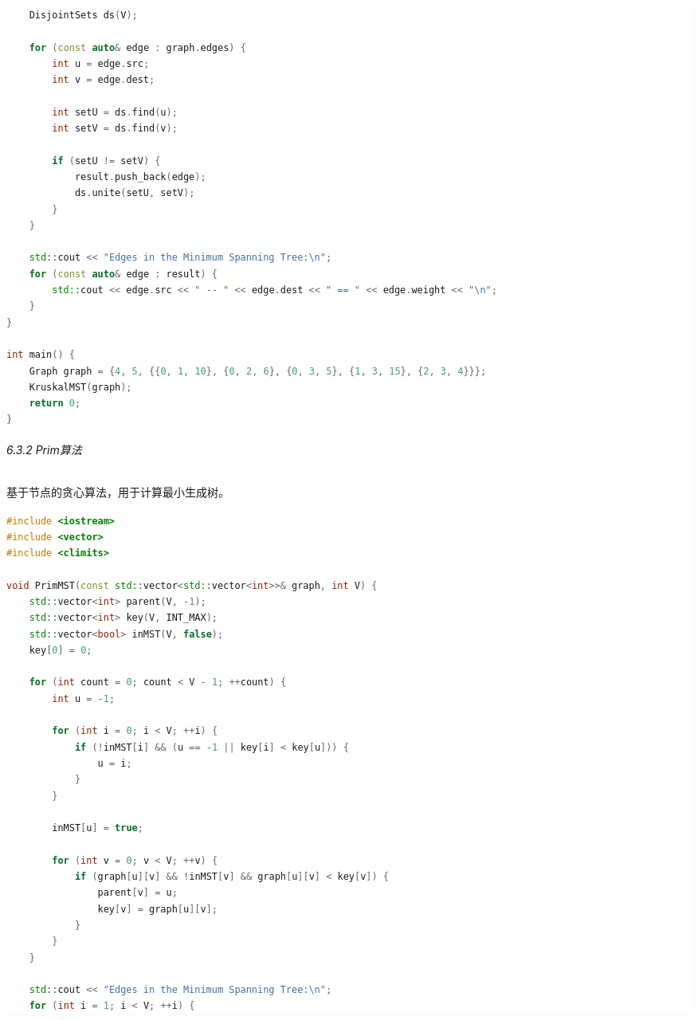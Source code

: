 ```cpp
    DisjointSets ds(V);

    for (const auto& edge : graph.edges) {
        int u = edge.src;
        int v = edge.dest;

        int setU = ds.find(u);
        int setV = ds.find(v);

        if (setU != setV) {
            result.push_back(edge);
            ds.unite(setU, setV);
        }
    }

    std::cout << "Edges in the Minimum Spanning Tree:\n";
    for (const auto& edge : result) {
        std::cout << edge.src << " -- " << edge.dest << " == " << edge.weight << "\n";
    }
}

int main() {
    Graph graph = {4, 5, {{0, 1, 10}, {0, 2, 6}, {0, 3, 5}, {1, 3, 15}, {2, 3, 4}}};
    KruskalMST(graph);
    return 0;
}
```

###### 6.3.2 Prim算法

基于节点的贪心算法，用于计算最小生成树。

```cpp
#include <iostream>
#include <vector>
#include <climits>

void PrimMST(const std::vector<std::vector<int>>& graph, int V) {
    std::vector<int> parent(V, -1);
    std::vector<int> key(V, INT_MAX);
    std::vector<bool> inMST(V, false);
    key[0] = 0;

    for (int count = 0; count < V - 1; ++count) {
        int u = -1;

        for (int i = 0; i < V; ++i) {
            if (!inMST[i] && (u == -1 || key[i] < key[u])) {
                u = i;
            }
        }

        inMST[u] = true;

        for (int v = 0; v < V; ++v) {
            if (graph[u][v] && !inMST[v] && graph[u][v] < key[v]) {
                parent[v] = u;
                key[v] = graph[u][v];
            }
        }
    }

    std::cout << "Edges in the Minimum Spanning Tree:\n";
    for (int i = 1; i < V; ++i) {
```